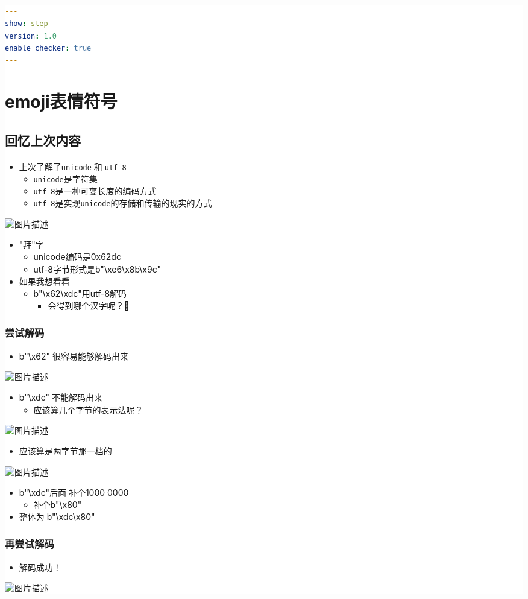 ```yaml
---
show: step
version: 1.0
enable_checker: true
---
```


# emoji表情符号

## 回忆上次内容

- 上次了解了`unicode` 和 `utf-8`
	- `unicode`是字符集
	- `utf-8`是一种可变长度的编码方式
	- `utf-8`是实现`unicode`的存储和传输的现实的方式

![图片描述](https://doc.shiyanlou.com/courses/uid1190679-20230410-1681119434173)

- "拜"字
	- unicode编码是0x62dc
	- utf-8字节形式是b"\xe6\x8b\x9c"
- 如果我想看看
	- b"\x62\xdc"用utf-8解码
		- 会得到哪个汉字呢？🤔

### 尝试解码

- b"\x62" 很容易能够解码出来

![图片描述](https://doc.shiyanlou.com/courses/uid1190679-20230411-1681170837718)

- b"\xdc" 不能解码出来
	- 应该算几个字节的表示法呢？

![图片描述](https://doc.shiyanlou.com/courses/uid1190679-20230411-1681171062234)

- 应该算是两字节那一档的

![图片描述](https://doc.shiyanlou.com/courses/uid1190679-20230411-1681171118876)

- b"\xdc"后面 补个1000 0000
	- 补个b"\x80"
- 整体为 b"\xdc\x80"

### 再尝试解码

- 解码成功！

![图片描述](https://doc.shiyanlou.com/courses/uid1190679-20230411-1681172314888)
